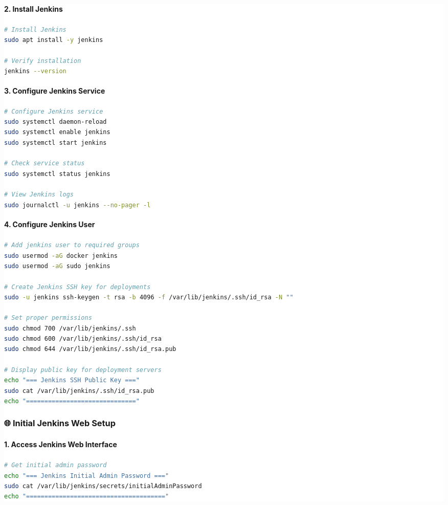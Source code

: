 #### 2. Install Jenkins
```bash
# Install Jenkins
sudo apt install -y jenkins

# Verify installation
jenkins --version
```

#### 3. Configure Jenkins Service
```bash
# Configure Jenkins service
sudo systemctl daemon-reload
sudo systemctl enable jenkins
sudo systemctl start jenkins

# Check service status
sudo systemctl status jenkins

# View Jenkins logs
sudo journalctl -u jenkins --no-pager -l
```

#### 4. Configure Jenkins User
```bash
# Add jenkins user to required groups
sudo usermod -aG docker jenkins
sudo usermod -aG sudo jenkins

# Create Jenkins SSH key for deployments
sudo -u jenkins ssh-keygen -t rsa -b 4096 -f /var/lib/jenkins/.ssh/id_rsa -N ""

# Set proper permissions
sudo chmod 700 /var/lib/jenkins/.ssh
sudo chmod 600 /var/lib/jenkins/.ssh/id_rsa
sudo chmod 644 /var/lib/jenkins/.ssh/id_rsa.pub

# Display public key for deployment servers
echo "=== Jenkins SSH Public Key ==="
sudo cat /var/lib/jenkins/.ssh/id_rsa.pub
echo "=============================="
```

### 🌐 Initial Jenkins Web Setup

#### 1. Access Jenkins Web Interface
```bash
# Get initial admin password
echo "=== Jenkins Initial Admin Password ==="
sudo cat /var/lib/jenkins/secrets/initialAdminPassword
echo "======================================"
```
